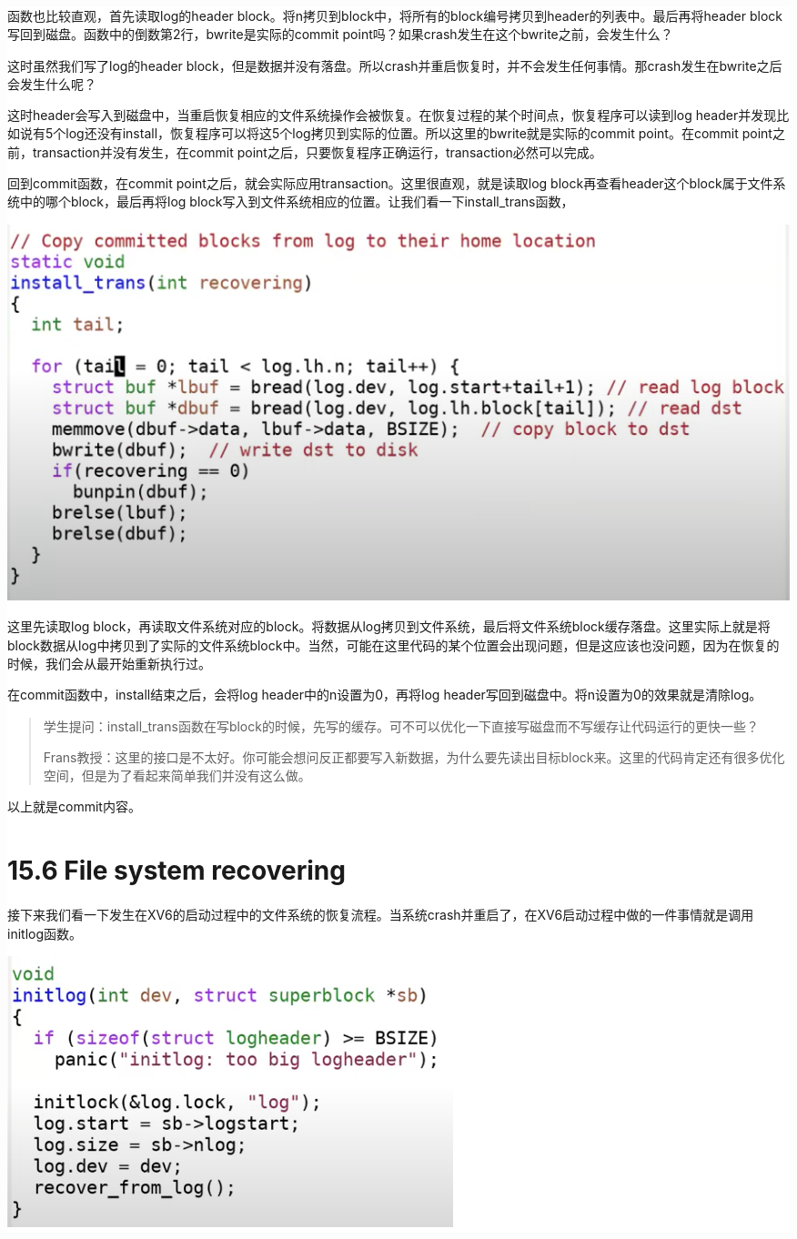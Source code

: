 函数也比较直观，首先读取log的header block。将n拷贝到block中，将所有的block编号拷贝到header的列表中。最后再将header block写回到磁盘。函数中的倒数第2行，bwrite是实际的commit point吗？如果crash发生在这个bwrite之前，会发生什么？

这时虽然我们写了log的header block，但是数据并没有落盘。所以crash并重启恢复时，并不会发生任何事情。那crash发生在bwrite之后会发生什么呢？

这时header会写入到磁盘中，当重启恢复相应的文件系统操作会被恢复。在恢复过程的某个时间点，恢复程序可以读到log header并发现比如说有5个log还没有install，恢复程序可以将这5个log拷贝到实际的位置。所以这里的bwrite就是实际的commit point。在commit point之前，transaction并没有发生，在commit point之后，只要恢复程序正确运行，transaction必然可以完成。

回到commit函数，在commit point之后，就会实际应用transaction。这里很直观，就是读取log block再查看header这个block属于文件系统中的哪个block，最后再将log block写入到文件系统相应的位置。让我们看一下install\_trans函数，

![](./doc/image%20%28653%29.png)

这里先读取log block，再读取文件系统对应的block。将数据从log拷贝到文件系统，最后将文件系统block缓存落盘。这里实际上就是将block数据从log中拷贝到了实际的文件系统block中。当然，可能在这里代码的某个位置会出现问题，但是这应该也没问题，因为在恢复的时候，我们会从最开始重新执行过。

在commit函数中，install结束之后，会将log header中的n设置为0，再将log header写回到磁盘中。将n设置为0的效果就是清除log。

> 学生提问：install\_trans函数在写block的时候，先写的缓存。可不可以优化一下直接写磁盘而不写缓存让代码运行的更快一些？
>
> Frans教授：这里的接口是不太好。你可能会想问反正都要写入新数据，为什么要先读出目标block来。这里的代码肯定还有很多优化空间，但是为了看起来简单我们并没有这么做。

以上就是commit内容。

# 15.6 File system recovering

接下来我们看一下发生在XV6的启动过程中的文件系统的恢复流程。当系统crash并重启了，在XV6启动过程中做的一件事情就是调用initlog函数。

![](./doc/image%20%28643%29.png)

